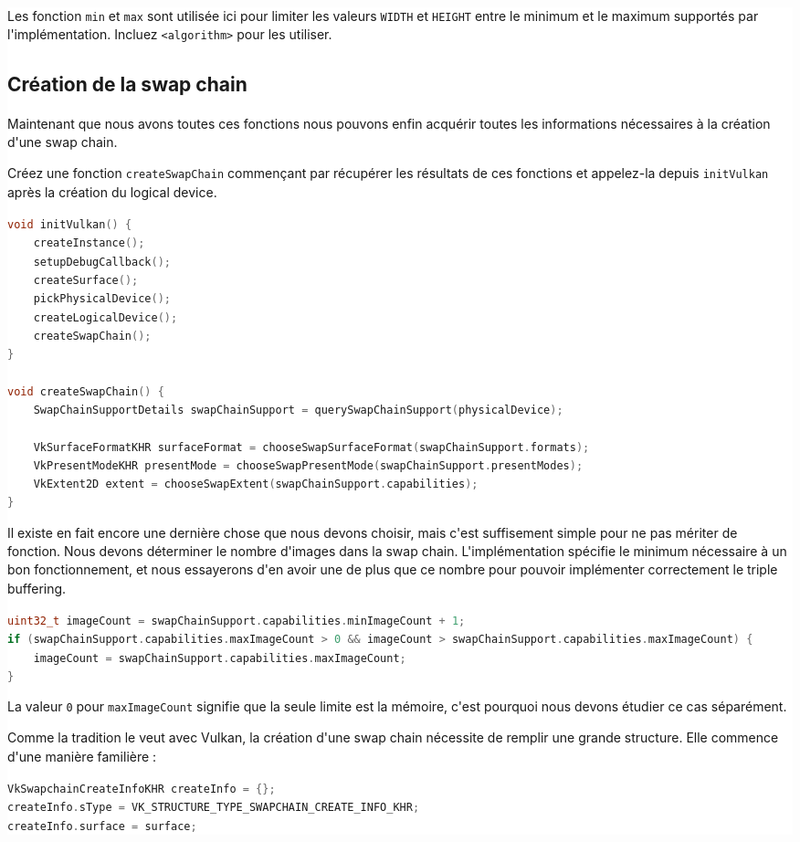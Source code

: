 Les fonction `min` et `max` sont utilisée ici pour limiter les valeurs `WIDTH` et `HEIGHT` entre le minimum et le 
maximum supportés par l'implémentation. Incluez `<algorithm>` pour les utiliser.

## Création de la swap chain

Maintenant que nous avons toutes ces fonctions nous pouvons enfin acquérir toutes les informations nécessaires à la 
création d'une swap chain.

Créez une fonction `createSwapChain` commençant par récupérer les résultats de ces fonctions et appelez-la depuis 
`initVulkan` après la création du logical device.

```c++
void initVulkan() {
    createInstance();
    setupDebugCallback();
    createSurface();
    pickPhysicalDevice();
    createLogicalDevice();
    createSwapChain();
}

void createSwapChain() {
    SwapChainSupportDetails swapChainSupport = querySwapChainSupport(physicalDevice);

    VkSurfaceFormatKHR surfaceFormat = chooseSwapSurfaceFormat(swapChainSupport.formats);
    VkPresentModeKHR presentMode = chooseSwapPresentMode(swapChainSupport.presentModes);
    VkExtent2D extent = chooseSwapExtent(swapChainSupport.capabilities);
}
```

Il existe en fait encore une dernière chose que nous devons choisir, mais c'est suffisement simple pour ne pas mériter
de fonction. Nous devons déterminer le nombre d'images dans la swap chain. L'implémentation spécifie le minimum 
nécessaire à un bon fonctionnement, et nous essayerons d'en avoir une de plus que ce nombre pour pouvoir implémenter 
correctement le triple buffering.

```c++
uint32_t imageCount = swapChainSupport.capabilities.minImageCount + 1;
if (swapChainSupport.capabilities.maxImageCount > 0 && imageCount > swapChainSupport.capabilities.maxImageCount) {
    imageCount = swapChainSupport.capabilities.maxImageCount;
}
```

La valeur `0` pour `maxImageCount` signifie que la seule limite est la mémoire, c'est pourquoi nous devons 
étudier ce cas séparément.

Comme la tradition le veut avec Vulkan, la création d'une swap chain nécessite de remplir une grande structure. Elle 
commence d'une manière familière :
```c++
VkSwapchainCreateInfoKHR createInfo = {};
createInfo.sType = VK_STRUCTURE_TYPE_SWAPCHAIN_CREATE_INFO_KHR;
createInfo.surface = surface;
```
